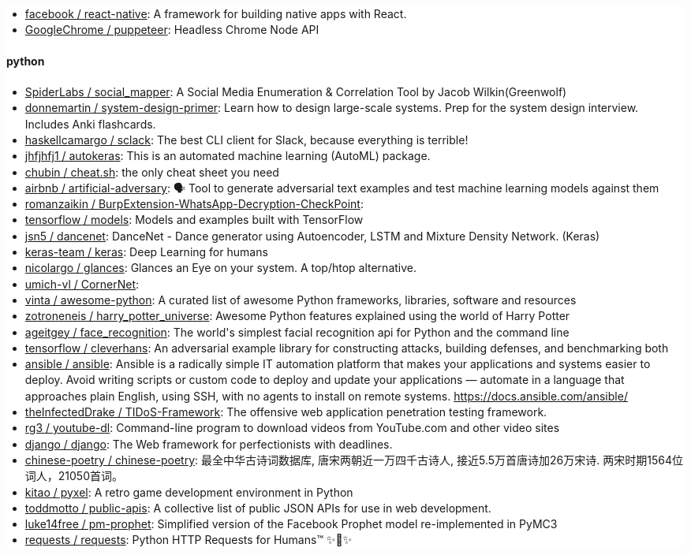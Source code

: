 * [facebook / react-native](https://github.com/facebook/react-native): A framework for building native apps with React.
* [GoogleChrome / puppeteer](https://github.com/GoogleChrome/puppeteer): Headless Chrome Node API

#### python
* [SpiderLabs / social_mapper](https://github.com/SpiderLabs/social_mapper): A Social Media Enumeration & Correlation Tool by Jacob Wilkin(Greenwolf)
* [donnemartin / system-design-primer](https://github.com/donnemartin/system-design-primer): Learn how to design large-scale systems. Prep for the system design interview. Includes Anki flashcards.
* [haskellcamargo / sclack](https://github.com/haskellcamargo/sclack): The best CLI client for Slack, because everything is terrible!
* [jhfjhfj1 / autokeras](https://github.com/jhfjhfj1/autokeras): This is an automated machine learning (AutoML) package.
* [chubin / cheat.sh](https://github.com/chubin/cheat.sh): the only cheat sheet you need
* [airbnb / artificial-adversary](https://github.com/airbnb/artificial-adversary): 🗣️ Tool to generate adversarial text examples and test machine learning models against them
* [romanzaikin / BurpExtension-WhatsApp-Decryption-CheckPoint](https://github.com/romanzaikin/BurpExtension-WhatsApp-Decryption-CheckPoint): 
* [tensorflow / models](https://github.com/tensorflow/models): Models and examples built with TensorFlow
* [jsn5 / dancenet](https://github.com/jsn5/dancenet): DanceNet - Dance generator using Autoencoder, LSTM and Mixture Density Network. (Keras)
* [keras-team / keras](https://github.com/keras-team/keras): Deep Learning for humans
* [nicolargo / glances](https://github.com/nicolargo/glances): Glances an Eye on your system. A top/htop alternative.
* [umich-vl / CornerNet](https://github.com/umich-vl/CornerNet): 
* [vinta / awesome-python](https://github.com/vinta/awesome-python): A curated list of awesome Python frameworks, libraries, software and resources
* [zotroneneis / harry_potter_universe](https://github.com/zotroneneis/harry_potter_universe): Awesome Python features explained using the world of Harry Potter
* [ageitgey / face_recognition](https://github.com/ageitgey/face_recognition): The world's simplest facial recognition api for Python and the command line
* [tensorflow / cleverhans](https://github.com/tensorflow/cleverhans): An adversarial example library for constructing attacks, building defenses, and benchmarking both
* [ansible / ansible](https://github.com/ansible/ansible): Ansible is a radically simple IT automation platform that makes your applications and systems easier to deploy. Avoid writing scripts or custom code to deploy and update your applications — automate in a language that approaches plain English, using SSH, with no agents to install on remote systems. https://docs.ansible.com/ansible/
* [theInfectedDrake / TIDoS-Framework](https://github.com/theInfectedDrake/TIDoS-Framework): The offensive web application penetration testing framework.
* [rg3 / youtube-dl](https://github.com/rg3/youtube-dl): Command-line program to download videos from YouTube.com and other video sites
* [django / django](https://github.com/django/django): The Web framework for perfectionists with deadlines.
* [chinese-poetry / chinese-poetry](https://github.com/chinese-poetry/chinese-poetry): 最全中华古诗词数据库, 唐宋两朝近一万四千古诗人, 接近5.5万首唐诗加26万宋诗. 两宋时期1564位词人，21050首词。
* [kitao / pyxel](https://github.com/kitao/pyxel): A retro game development environment in Python
* [toddmotto / public-apis](https://github.com/toddmotto/public-apis): A collective list of public JSON APIs for use in web development.
* [luke14free / pm-prophet](https://github.com/luke14free/pm-prophet): Simplified version of the Facebook Prophet model re-implemented in PyMC3
* [requests / requests](https://github.com/requests/requests): Python HTTP Requests for Humans™ ✨🍰✨
